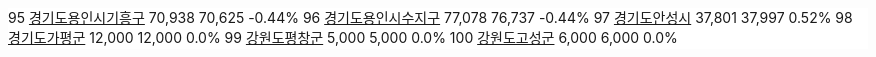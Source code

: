   <tr class="item">
    <td>95</td>
    <td><a href="/apt/경기도용인시기흥구">경기도용인시기흥구</a></td>
    <td>70,938</td>
    <td>70,625</td>
    <td>-0.44%</td>
  </tr>

  <tr class="item">
    <td>96</td>
    <td><a href="/apt/경기도용인시수지구">경기도용인시수지구</a></td>
    <td>77,078</td>
    <td>76,737</td>
    <td>-0.44%</td>
  </tr>

  <tr class="item">
    <td>97</td>
    <td><a href="/apt/경기도안성시">경기도안성시</a></td>
    <td>37,801</td>
    <td>37,997</td>
    <td>0.52%</td>
  </tr>

  <tr class="item">
    <td>98</td>
    <td><a href="/apt/경기도가평군">경기도가평군</a></td>
    <td>12,000</td>
    <td>12,000</td>
    <td>0.0%</td>
  </tr>

  <tr class="item">
    <td>99</td>
    <td><a href="/apt/강원도평창군">강원도평창군</a></td>
    <td>5,000</td>
    <td>5,000</td>
    <td>0.0%</td>
  </tr>

  <tr class="item">
    <td>100</td>
    <td><a href="/apt/강원도고성군">강원도고성군</a></td>
    <td>6,000</td>
    <td>6,000</td>
    <td>0.0%</td>
  </tr>

  <tr>
    <td colspan="5">
      <script async src="https://pagead2.googlesyndication.com/pagead/js/adsbygoogle.js?client=ca-pub-3485438051770037"
          crossorigin="anonymous"></script>
      <ins class="adsbygoogle"
          style="display:block; text-align:center;"
          data-ad-layout="in-article"
          data-ad-format="fluid"
          data-ad-client="ca-pub-3485438051770037"
          data-ad-slot="2046582130"></ins>
      <script>
          (adsbygoogle = window.adsbygoogle || []).push({});
      </script>
    </td>
  </tr>            
            